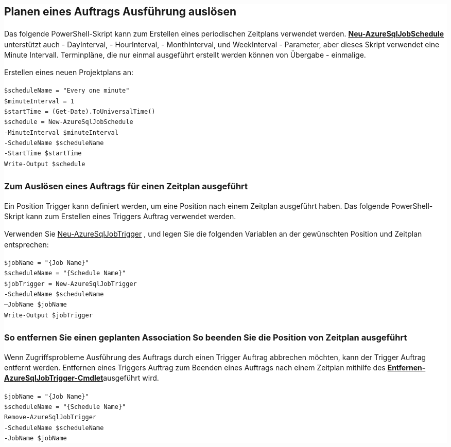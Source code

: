 ## <a name="to-schedule-a-job-execution-trigger"></a>Planen eines Auftrags Ausführung auslösen

Das folgende PowerShell-Skript kann zum Erstellen eines periodischen Zeitplans verwendet werden. [**Neu-AzureSqlJobSchedule**](https://msdn.microsoft.com/library/mt346068.aspx) unterstützt auch - DayInterval, - HourInterval, - MonthInterval, und WeekInterval - Parameter, aber dieses Skript verwendet eine Minute Intervall. Terminpläne, die nur einmal ausgeführt erstellt werden können von Übergabe - einmalige.

Erstellen eines neuen Projektplans an:

    $scheduleName = "Every one minute"
    $minuteInterval = 1
    $startTime = (Get-Date).ToUniversalTime()
    $schedule = New-AzureSqlJobSchedule 
    -MinuteInterval $minuteInterval 
    -ScheduleName $scheduleName 
    -StartTime $startTime 
    Write-Output $schedule

### <a name="to-trigger-a-job-executed-on-a-time-schedule"></a>Zum Auslösen eines Auftrags für einen Zeitplan ausgeführt

Ein Position Trigger kann definiert werden, um eine Position nach einem Zeitplan ausgeführt haben. Das folgende PowerShell-Skript kann zum Erstellen eines Triggers Auftrag verwendet werden.

Verwenden Sie [Neu-AzureSqlJobTrigger](https://msdn.microsoft.com/library/mt346069.aspx) , und legen Sie die folgenden Variablen an der gewünschten Position und Zeitplan entsprechen:

    $jobName = "{Job Name}"
    $scheduleName = "{Schedule Name}"
    $jobTrigger = New-AzureSqlJobTrigger
    -ScheduleName $scheduleName
    –JobName $jobName
    Write-Output $jobTrigger

### <a name="to-remove-a-scheduled-association-to-stop-job-from-executing-on-schedule"></a>So entfernen Sie einen geplanten Association So beenden Sie die Position von Zeitplan ausgeführt

Wenn Zugriffsprobleme Ausführung des Auftrags durch einen Trigger Auftrag abbrechen möchten, kann der Trigger Auftrag entfernt werden. Entfernen eines Triggers Auftrag zum Beenden eines Auftrags nach einem Zeitplan mithilfe des [**Entfernen-AzureSqlJobTrigger-Cmdlet**](https://msdn.microsoft.com/library/mt346070.aspx)ausgeführt wird.

    $jobName = "{Job Name}"
    $scheduleName = "{Schedule Name}"
    Remove-AzureSqlJobTrigger 
    -ScheduleName $scheduleName 
    -JobName $jobName
